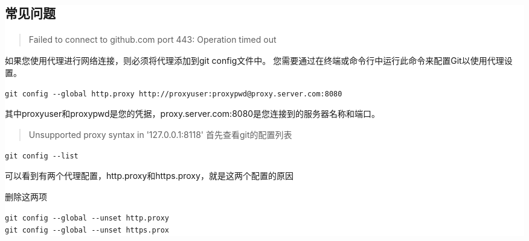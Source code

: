 ## 常见问题
> Failed to connect to github.com port 443: Operation timed out

如果您使用代理进行网络连接，则必须将代理添加到git config文件中。 您需要通过在终端或命令行中运行此命令来配置Git以使用代理设置。
```
git config --global http.proxy http://proxyuser:proxypwd@proxy.server.com:8080
```
其中proxyuser和proxypwd是您的凭据，proxy.server.com:8080是您连接到的服务器名称和端口。

> Unsupported proxy syntax in '127.0.0.1:8118' 
首先查看git的配置列表
```
git config --list
```
可以看到有两个代理配置，http.proxy和https.proxy，就是这两个配置的原因

删除这两项
```
git config --global --unset http.proxy
git config --global --unset https.prox
```